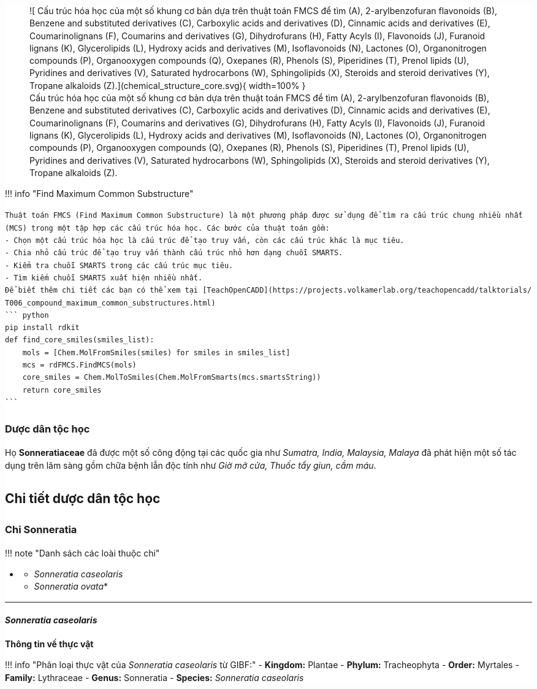 <figure markdown="span">
    ![ Cấu trúc hóa học của một số khung cơ bản dựa trên thuật toán FMCS để tìm  (A), 2-arylbenzofuran flavonoids (B), Benzene and substituted derivatives (C), Carboxylic acids and derivatives (D), Cinnamic acids and derivatives (E), Coumarinolignans (F), Coumarins and derivatives (G), Dihydrofurans (H), Fatty Acyls (I), Flavonoids (J), Furanoid lignans (K), Glycerolipids (L), Hydroxy acids and derivatives (M), Isoflavonoids (N), Lactones (O), Organonitrogen compounds (P), Organooxygen compounds (Q), Oxepanes (R), Phenols (S), Piperidines (T), Prenol lipids (U), Pyridines and derivatives (V), Saturated hydrocarbons (W), Sphingolipids (X), Steroids and steroid derivatives (Y), Tropane alkaloids (Z).](chemical_structure_core.svg){ width=100% }
    <figcaption> Cấu trúc hóa học của một số khung cơ bản dựa trên thuật toán FMCS để tìm  (A), 2-arylbenzofuran flavonoids (B), Benzene and substituted derivatives (C), Carboxylic acids and derivatives (D), Cinnamic acids and derivatives (E), Coumarinolignans (F), Coumarins and derivatives (G), Dihydrofurans (H), Fatty Acyls (I), Flavonoids (J), Furanoid lignans (K), Glycerolipids (L), Hydroxy acids and derivatives (M), Isoflavonoids (N), Lactones (O), Organonitrogen compounds (P), Organooxygen compounds (Q), Oxepanes (R), Phenols (S), Piperidines (T), Prenol lipids (U), Pyridines and derivatives (V), Saturated hydrocarbons (W), Sphingolipids (X), Steroids and steroid derivatives (Y), Tropane alkaloids (Z).</figcaption>
</figure>


!!! info  "Find Maximum Common Substructure"
    
    Thuật toán FMCS (Find Maximum Common Substructure) là một phương pháp được sử dụng để tìm ra cấu trúc chung nhiều nhất (MCS) trong một tập hợp các cấu trúc hóa học. Các bước của thuật toán gồm:
    - Chọn một cấu trúc hóa học là cấu trúc để tạo truy vấn, còn các cấu trúc khác là mục tiêu.
    - Chia nhỏ cấu trúc để tạo truy vấn thành cấu trúc nhỏ hơn dạng chuỗi SMARTS.
    - Kiểm tra chuỗi SMARTS trong các cấu trúc mục tiêu.
    - Tìm kiếm chuỗi SMARTS xuất hiện nhiều nhất.
    Để biết thêm chi tiết các bạn có thể xem tại [TeachOpenCADD](https://projects.volkamerlab.org/teachopencadd/talktorials/T006_compound_maximum_common_substructures.html)
    ``` python
    pip install rdkit
    def find_core_smiles(smiles_list):
        mols = [Chem.MolFromSmiles(smiles) for smiles in smiles_list]
        mcs = rdFMCS.FindMCS(mols)
        core_smiles = Chem.MolToSmiles(Chem.MolFromSmarts(mcs.smartsString))
        return core_smiles
    ```

### Dược dân tộc học

Họ **Sonneratiaceae** đã được một số công động tại các quốc gia như *Sumatra, India, Malaysia, Malaya* đã phát hiện một số tác dụng trên lâm sàng gồm chữa bệnh lẫn độc tính như *Giờ mở cửa, Thuốc tẩy giun, cầm máu*.

## Chi tiết dược dân tộc học


### Chi Sonneratia

!!! note "Danh sách các loài thuộc chi"
    
*	 - *Sonneratia caseolaris*
	 - *Sonneratia ovata**

---      
#### *Sonneratia caseolaris*
**Thông tin về thực vật**

!!! info "Phân loại thực vật của *Sonneratia caseolaris* từ GIBF:"
    - **Kingdom:** Plantae
    - **Phylum:** Tracheophyta
    - **Order:** Myrtales
    - **Family:** Lythraceae
    - **Genus:** Sonneratia
    - **Species:** *Sonneratia caseolaris*
